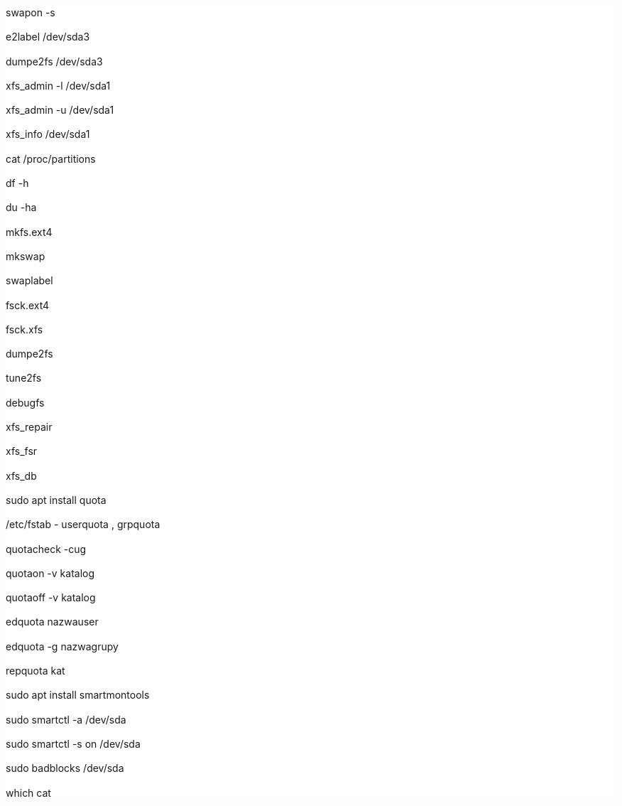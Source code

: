swapon -s

e2label /dev/sda3

dumpe2fs /dev/sda3

xfs_admin -l /dev/sda1

xfs_admin -u /dev/sda1

xfs_info /dev/sda1

cat /proc/partitions 

df -h

du -ha

mkfs.ext4 

mkswap

swaplabel

fsck.ext4

fsck.xfs

dumpe2fs

tune2fs

debugfs

xfs_repair

xfs_fsr

xfs_db

sudo apt install quota

/etc/fstab - userquota , grpquota

quotacheck -cug <kat>

quotaon -v katalog

quotaoff -v katalog

edquota nazwauser

edquota -g nazwagrupy

repquota kat

sudo apt install smartmontools

sudo smartctl -a /dev/sda

sudo smartctl -s on /dev/sda

sudo badblocks /dev/sda

which cat
